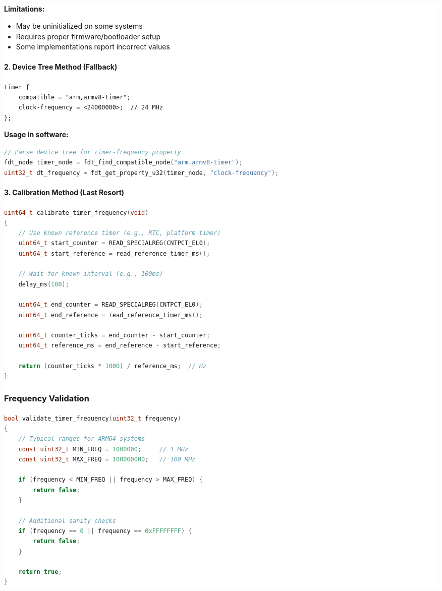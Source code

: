 **Limitations:**
- May be uninitialized on some systems
- Requires proper firmware/bootloader setup
- Some implementations report incorrect values

#### 2. Device Tree Method (Fallback)

```devicetree
timer {
    compatible = "arm,armv8-timer";
    clock-frequency = <24000000>;  // 24 MHz
};
```

**Usage in software:**
```c
// Parse device tree for timer-frequency property
fdt_node timer_node = fdt_find_compatible_node("arm,armv8-timer");
uint32_t dt_frequency = fdt_get_property_u32(timer_node, "clock-frequency");
```

#### 3. Calibration Method (Last Resort)

```c
uint64_t calibrate_timer_frequency(void)
{
    // Use known reference timer (e.g., RTC, platform timer)
    uint64_t start_counter = READ_SPECIALREG(CNTPCT_EL0);
    uint64_t start_reference = read_reference_timer_ms();
    
    // Wait for known interval (e.g., 100ms)
    delay_ms(100);
    
    uint64_t end_counter = READ_SPECIALREG(CNTPCT_EL0);
    uint64_t end_reference = read_reference_timer_ms();
    
    uint64_t counter_ticks = end_counter - start_counter;
    uint64_t reference_ms = end_reference - start_reference;
    
    return (counter_ticks * 1000) / reference_ms;  // Hz
}
```

### Frequency Validation

```c
bool validate_timer_frequency(uint32_t frequency)
{
    // Typical ranges for ARM64 systems
    const uint32_t MIN_FREQ = 1000000;     // 1 MHz
    const uint32_t MAX_FREQ = 100000000;   // 100 MHz
    
    if (frequency < MIN_FREQ || frequency > MAX_FREQ) {
        return false;
    }
    
    // Additional sanity checks
    if (frequency == 0 || frequency == 0xFFFFFFFF) {
        return false;
    }
    
    return true;
}
```
